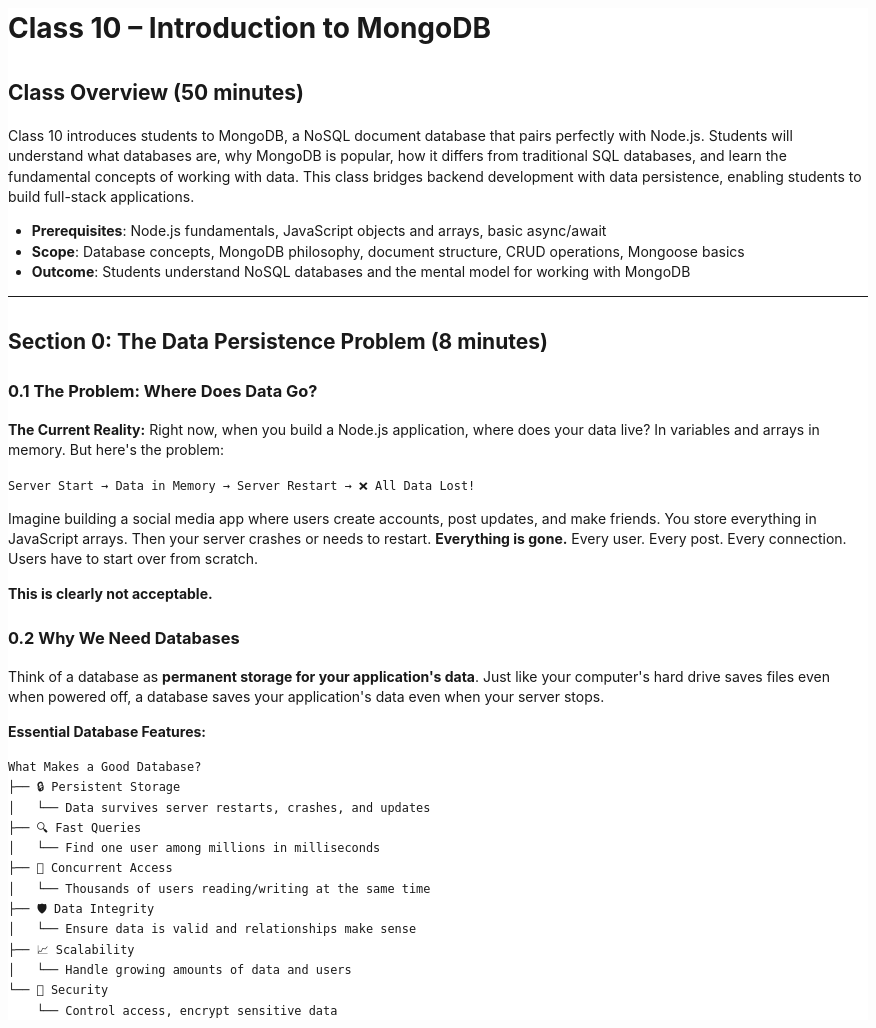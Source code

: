 # Class 10 – Introduction to MongoDB

## Class Overview (50 minutes)
Class 10 introduces students to MongoDB, a NoSQL document database that pairs perfectly with Node.js. Students will understand what databases are, why MongoDB is popular, how it differs from traditional SQL databases, and learn the fundamental concepts of working with data. This class bridges backend development with data persistence, enabling students to build full-stack applications.

- **Prerequisites**: Node.js fundamentals, JavaScript objects and arrays, basic async/await
- **Scope**: Database concepts, MongoDB philosophy, document structure, CRUD operations, Mongoose basics
- **Outcome**: Students understand NoSQL databases and the mental model for working with MongoDB

---

## Section 0: The Data Persistence Problem (8 minutes)

### 0.1 The Problem: Where Does Data Go?

**The Current Reality:**
Right now, when you build a Node.js application, where does your data live? In variables and arrays in memory. But here's the problem:

```
Server Start → Data in Memory → Server Restart → ❌ All Data Lost!
```

Imagine building a social media app where users create accounts, post updates, and make friends. You store everything in JavaScript arrays. Then your server crashes or needs to restart. **Everything is gone.** Every user. Every post. Every connection. Users have to start over from scratch.

**This is clearly not acceptable.**

### 0.2 Why We Need Databases

Think of a database as **permanent storage for your application's data**. Just like your computer's hard drive saves files even when powered off, a database saves your application's data even when your server stops.

**Essential Database Features:**
```
What Makes a Good Database?
├── 🔒 Persistent Storage
│   └── Data survives server restarts, crashes, and updates
├── 🔍 Fast Queries
│   └── Find one user among millions in milliseconds
├── 🔄 Concurrent Access
│   └── Thousands of users reading/writing at the same time
├── 🛡️ Data Integrity
│   └── Ensure data is valid and relationships make sense
├── 📈 Scalability
│   └── Handle growing amounts of data and users
└── 🔐 Security
    └── Control access, encrypt sensitive data
```
